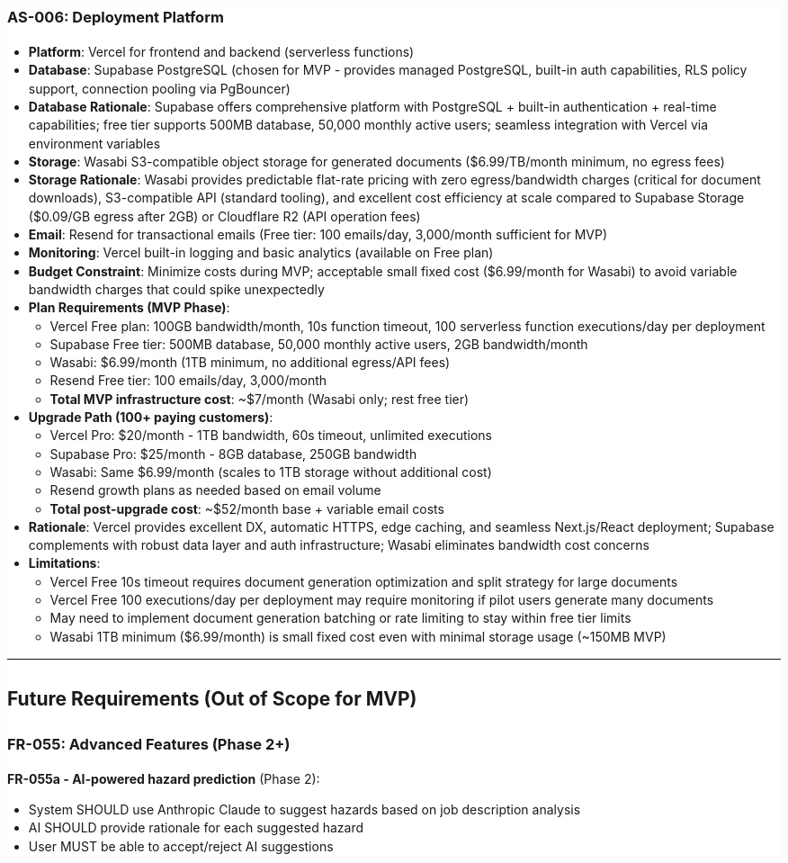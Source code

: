 ### AS-006: Deployment Platform
- **Platform**: Vercel for frontend and backend (serverless functions)
- **Database**: Supabase PostgreSQL (chosen for MVP - provides managed PostgreSQL, built-in auth capabilities, RLS policy support, connection pooling via PgBouncer)
- **Database Rationale**: Supabase offers comprehensive platform with PostgreSQL + built-in authentication + real-time capabilities; free tier supports 500MB database, 50,000 monthly active users; seamless integration with Vercel via environment variables
- **Storage**: Wasabi S3-compatible object storage for generated documents ($6.99/TB/month minimum, no egress fees)
- **Storage Rationale**: Wasabi provides predictable flat-rate pricing with zero egress/bandwidth charges (critical for document downloads), S3-compatible API (standard tooling), and excellent cost efficiency at scale compared to Supabase Storage ($0.09/GB egress after 2GB) or Cloudflare R2 (API operation fees)
- **Email**: Resend for transactional emails (Free tier: 100 emails/day, 3,000/month sufficient for MVP)
- **Monitoring**: Vercel built-in logging and basic analytics (available on Free plan)
- **Budget Constraint**: Minimize costs during MVP; acceptable small fixed cost ($6.99/month for Wasabi) to avoid variable bandwidth charges that could spike unexpectedly
- **Plan Requirements (MVP Phase)**:
  - Vercel Free plan: 100GB bandwidth/month, 10s function timeout, 100 serverless function executions/day per deployment
  - Supabase Free tier: 500MB database, 50,000 monthly active users, 2GB bandwidth/month
  - Wasabi: $6.99/month (1TB minimum, no additional egress/API fees)
  - Resend Free tier: 100 emails/day, 3,000/month
  - **Total MVP infrastructure cost**: ~$7/month (Wasabi only; rest free tier)
- **Upgrade Path (100+ paying customers)**:
  - Vercel Pro: $20/month - 1TB bandwidth, 60s timeout, unlimited executions
  - Supabase Pro: $25/month - 8GB database, 250GB bandwidth
  - Wasabi: Same $6.99/month (scales to 1TB storage without additional cost)
  - Resend growth plans as needed based on email volume
  - **Total post-upgrade cost**: ~$52/month base + variable email costs
- **Rationale**: Vercel provides excellent DX, automatic HTTPS, edge caching, and seamless Next.js/React deployment; Supabase complements with robust data layer and auth infrastructure; Wasabi eliminates bandwidth cost concerns
- **Limitations**:
  - Vercel Free 10s timeout requires document generation optimization and split strategy for large documents
  - Vercel Free 100 executions/day per deployment may require monitoring if pilot users generate many documents
  - May need to implement document generation batching or rate limiting to stay within free tier limits
  - Wasabi 1TB minimum ($6.99/month) is small fixed cost even with minimal storage usage (~150MB MVP)

---

## Future Requirements (Out of Scope for MVP)

### FR-055: Advanced Features (Phase 2+)

**FR-055a - AI-powered hazard prediction** (Phase 2):
- System SHOULD use Anthropic Claude to suggest hazards based on job description analysis
- AI SHOULD provide rationale for each suggested hazard
- User MUST be able to accept/reject AI suggestions
